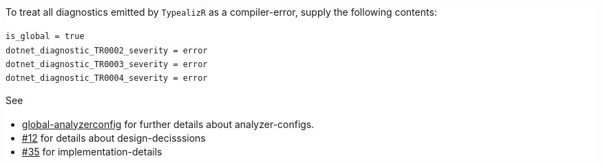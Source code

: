 To treat all diagnostics emitted by `TypealizR` as a compiler-error, supply the following contents:
```
is_global = true
dotnet_diagnostic_TR0002_severity = error
dotnet_diagnostic_TR0003_severity = error
dotnet_diagnostic_TR0004_severity = error
```

See 
- [global-analyzerconfig] for further details about analyzer-configs.
- [#12] for details about design-decisssions
- [#35] for implementation-details


[v0.6]:https://github.com/earloc/TypealizR/milestone/1

[#12]:https://github.com/earloc/TypealizR/issues/12
[#16]:https://github.com/earloc/TypealizR/issues/16
[#35]:https://github.com/earloc/TypealizR/pull/35

[demo_typealize_translation_initial]:https://github.com/earloc/TypealizR/blob/main/docs/assets/demo_typealize_translation_initial.gif?raw=true
[demo_typed_parameters]:https://github.com/earloc/TypealizR/blob/main/docs/assets/demo_typed_parameters.gif?raw=true

[global-analyzerconfig]:https://learn.microsoft.com/en-us/dotnet/fundamentals/code-analysis/configuration-files#global-analyzerconfig
[type-annotations]:https://github.com/earloc/TypealizR/blob/main/docs/reference/TR0004_UnrecognizedParameterType.md

[Microsoft.Extensions.DependencyInjection]:https://learn.microsoft.com/en-us/dotnet/core/extensions/dependency-injection-usage